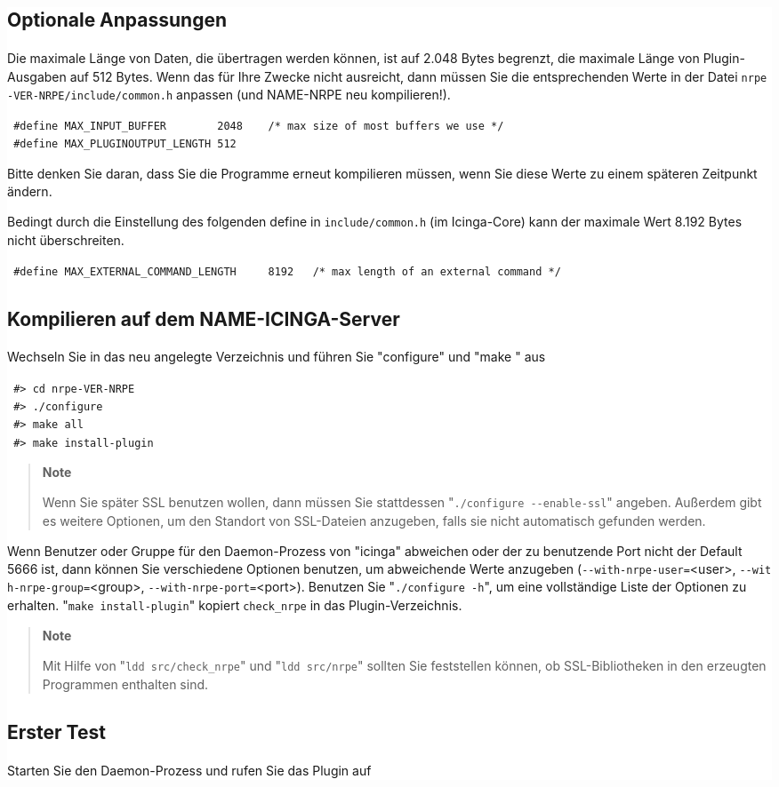 Optionale Anpassungen
---------------------

Die maximale Länge von Daten, die übertragen werden können, ist auf
2.048 Bytes begrenzt, die maximale Länge von Plugin-Ausgaben auf 512
Bytes. Wenn das für Ihre Zwecke nicht ausreicht, dann müssen Sie die
entsprechenden Werte in der Datei `nrpe-VER-NRPE/include/common.h`
anpassen (und NAME-NRPE neu kompilieren!).

     #define MAX_INPUT_BUFFER        2048    /* max size of most buffers we use */
     #define MAX_PLUGINOUTPUT_LENGTH 512 

Bitte denken Sie daran, dass Sie die Programme erneut kompilieren
müssen, wenn Sie diese Werte zu einem späteren Zeitpunkt ändern.

Bedingt durch die Einstellung des folgenden define in `include/common.h`
(im Icinga-Core) kann der maximale Wert 8.192 Bytes nicht überschreiten.

     #define MAX_EXTERNAL_COMMAND_LENGTH     8192   /* max length of an external command */

Kompilieren auf dem NAME-ICINGA-Server
--------------------------------------

Wechseln Sie in das neu angelegte Verzeichnis und führen Sie "configure"
und "make " aus

     #> cd nrpe-VER-NRPE
     #> ./configure 
     #> make all
     #> make install-plugin

> **Note**
>
> Wenn Sie später SSL benutzen wollen, dann müssen Sie stattdessen
> "`./configure --enable-ssl`" angeben. Außerdem gibt es weitere
> Optionen, um den Standort von SSL-Dateien anzugeben, falls sie nicht
> automatisch gefunden werden.

Wenn Benutzer oder Gruppe für den Daemon-Prozess von "icinga" abweichen
oder der zu benutzende Port nicht der Default 5666 ist, dann können Sie
verschiedene Optionen benutzen, um abweichende Werte anzugeben
(`--with-nrpe-user=`\<user\>, `--with-nrpe-group=`\<group\>,
`--with-nrpe-port=`\<port\>). Benutzen Sie "`./configure -h`", um eine
vollständige Liste der Optionen zu erhalten. "`make install-plugin`"
kopiert `check_nrpe` in das Plugin-Verzeichnis.

> **Note**
>
> Mit Hilfe von "`ldd src/check_nrpe`" und "`ldd src/nrpe`" sollten Sie
> feststellen können, ob SSL-Bibliotheken in den erzeugten Programmen
> enthalten sind.

Erster Test
-----------

Starten Sie den Daemon-Prozess und rufen Sie das Plugin auf
